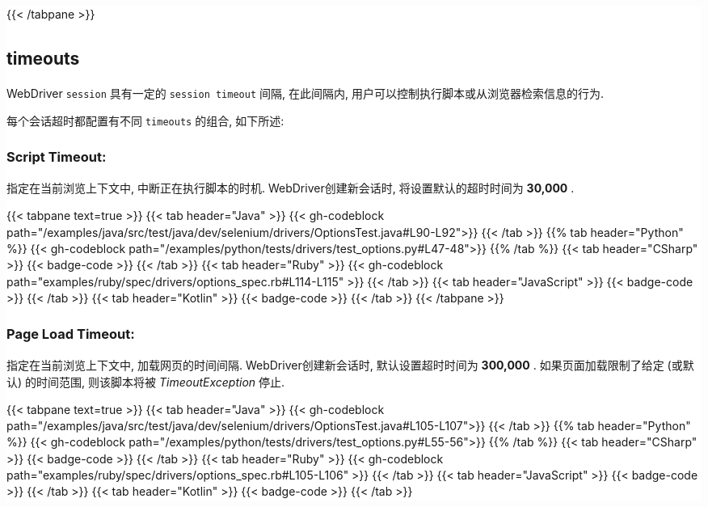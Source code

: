 {{< /tabpane >}}


## timeouts

WebDriver `session` 具有一定的 `session timeout` 间隔, 
在此间隔内, 用户可以控制执行脚本或从浏览器检索信息的行为.

每个会话超时都配置有不同 `timeouts` 的组合, 
如下所述:

### Script Timeout:
指定在当前浏览上下文中, 中断正在执行脚本的时机. 
WebDriver创建新会话时, 
将设置默认的超时时间为 **30,000** .

{{< tabpane text=true >}}
{{< tab header="Java" >}}
{{< gh-codeblock path="/examples/java/src/test/java/dev/selenium/drivers/OptionsTest.java#L90-L92">}}
{{< /tab >}}
{{% tab header="Python" %}}
{{< gh-codeblock path="/examples/python/tests/drivers/test_options.py#L47-48">}}
{{% /tab %}}
{{< tab header="CSharp" >}}
{{< badge-code >}}
{{< /tab >}}
{{< tab header="Ruby" >}}
{{< gh-codeblock path="examples/ruby/spec/drivers/options_spec.rb#L114-L115" >}}
{{< /tab >}}
{{< tab header="JavaScript" >}}
{{< badge-code >}}
{{< /tab >}}
{{< tab header="Kotlin" >}}
{{< badge-code >}}
{{< /tab >}}
{{< /tabpane >}}

### Page Load Timeout:
指定在当前浏览上下文中, 加载网页的时间间隔. 
WebDriver创建新会话时, 
默认设置超时时间为 **300,000** . 
如果页面加载限制了给定 (或默认) 的时间范围, 
则该脚本将被 _TimeoutException_ 停止.

{{< tabpane text=true >}}
{{< tab header="Java" >}}
{{< gh-codeblock path="/examples/java/src/test/java/dev/selenium/drivers/OptionsTest.java#L105-L107">}}
{{< /tab >}}
{{% tab header="Python" %}}
{{< gh-codeblock path="/examples/python/tests/drivers/test_options.py#L55-56">}}
{{% /tab %}}
{{< tab header="CSharp" >}}
{{< badge-code >}}
{{< /tab >}}
{{< tab header="Ruby" >}}
{{< gh-codeblock path="examples/ruby/spec/drivers/options_spec.rb#L105-L106" >}}
{{< /tab >}}
{{< tab header="JavaScript" >}}
{{< badge-code >}}
{{< /tab >}}
{{< tab header="Kotlin" >}}
{{< badge-code >}}
{{< /tab >}}